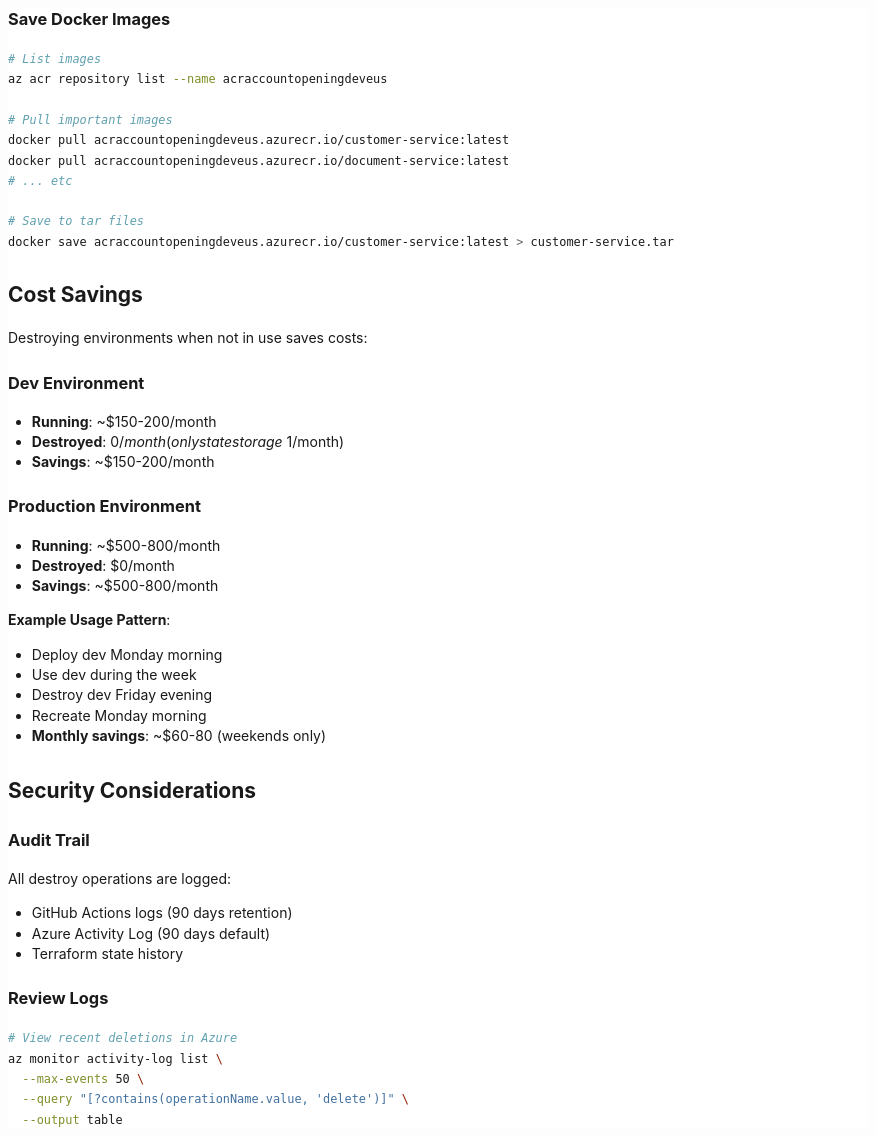 ### Save Docker Images

```bash
# List images
az acr repository list --name acraccountopeningdeveus

# Pull important images
docker pull acraccountopeningdeveus.azurecr.io/customer-service:latest
docker pull acraccountopeningdeveus.azurecr.io/document-service:latest
# ... etc

# Save to tar files
docker save acraccountopeningdeveus.azurecr.io/customer-service:latest > customer-service.tar
```

## Cost Savings

Destroying environments when not in use saves costs:

### Dev Environment
- **Running**: ~$150-200/month
- **Destroyed**: $0/month (only state storage ~$1/month)
- **Savings**: ~$150-200/month

### Production Environment
- **Running**: ~$500-800/month
- **Destroyed**: $0/month
- **Savings**: ~$500-800/month

**Example Usage Pattern**:
- Deploy dev Monday morning
- Use dev during the week
- Destroy dev Friday evening
- Recreate Monday morning
- **Monthly savings**: ~$60-80 (weekends only)

## Security Considerations

### Audit Trail
All destroy operations are logged:
- GitHub Actions logs (90 days retention)
- Azure Activity Log (90 days default)
- Terraform state history

### Review Logs
```bash
# View recent deletions in Azure
az monitor activity-log list \
  --max-events 50 \
  --query "[?contains(operationName.value, 'delete')]" \
  --output table
```
